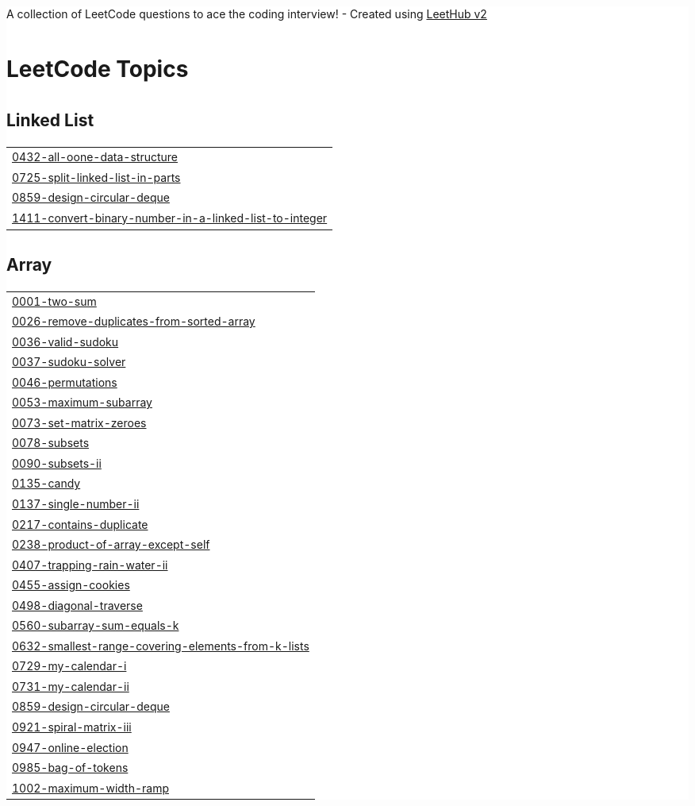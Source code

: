 A collection of LeetCode questions to ace the coding interview! - Created using [LeetHub v2](https://github.com/arunbhardwaj/LeetHub-2.0)

# LeetCode Topics
## Linked List
|  |
| ------- |
| [0432-all-oone-data-structure](https://github.com/Rohan-Mandal/PracticeCode/tree/master/0432-all-oone-data-structure) |
| [0725-split-linked-list-in-parts](https://github.com/Rohan-Mandal/PracticeCode/tree/master/0725-split-linked-list-in-parts) |
| [0859-design-circular-deque](https://github.com/Rohan-Mandal/PracticeCode/tree/master/0859-design-circular-deque) |
| [1411-convert-binary-number-in-a-linked-list-to-integer](https://github.com/Rohan-Mandal/PracticeCode/tree/master/1411-convert-binary-number-in-a-linked-list-to-integer) |
## Array
|  |
| ------- |
| [0001-two-sum](https://github.com/Rohan-Mandal/PracticeCode/tree/master/0001-two-sum) |
| [0026-remove-duplicates-from-sorted-array](https://github.com/Rohan-Mandal/PracticeCode/tree/master/0026-remove-duplicates-from-sorted-array) |
| [0036-valid-sudoku](https://github.com/Rohan-Mandal/PracticeCode/tree/master/0036-valid-sudoku) |
| [0037-sudoku-solver](https://github.com/Rohan-Mandal/PracticeCode/tree/master/0037-sudoku-solver) |
| [0046-permutations](https://github.com/Rohan-Mandal/PracticeCode/tree/master/0046-permutations) |
| [0053-maximum-subarray](https://github.com/Rohan-Mandal/PracticeCode/tree/master/0053-maximum-subarray) |
| [0073-set-matrix-zeroes](https://github.com/Rohan-Mandal/PracticeCode/tree/master/0073-set-matrix-zeroes) |
| [0078-subsets](https://github.com/Rohan-Mandal/PracticeCode/tree/master/0078-subsets) |
| [0090-subsets-ii](https://github.com/Rohan-Mandal/PracticeCode/tree/master/0090-subsets-ii) |
| [0135-candy](https://github.com/Rohan-Mandal/PracticeCode/tree/master/0135-candy) |
| [0137-single-number-ii](https://github.com/Rohan-Mandal/PracticeCode/tree/master/0137-single-number-ii) |
| [0217-contains-duplicate](https://github.com/Rohan-Mandal/PracticeCode/tree/master/0217-contains-duplicate) |
| [0238-product-of-array-except-self](https://github.com/Rohan-Mandal/PracticeCode/tree/master/0238-product-of-array-except-self) |
| [0407-trapping-rain-water-ii](https://github.com/Rohan-Mandal/PracticeCode/tree/master/0407-trapping-rain-water-ii) |
| [0455-assign-cookies](https://github.com/Rohan-Mandal/PracticeCode/tree/master/0455-assign-cookies) |
| [0498-diagonal-traverse](https://github.com/Rohan-Mandal/PracticeCode/tree/master/0498-diagonal-traverse) |
| [0560-subarray-sum-equals-k](https://github.com/Rohan-Mandal/PracticeCode/tree/master/0560-subarray-sum-equals-k) |
| [0632-smallest-range-covering-elements-from-k-lists](https://github.com/Rohan-Mandal/PracticeCode/tree/master/0632-smallest-range-covering-elements-from-k-lists) |
| [0729-my-calendar-i](https://github.com/Rohan-Mandal/PracticeCode/tree/master/0729-my-calendar-i) |
| [0731-my-calendar-ii](https://github.com/Rohan-Mandal/PracticeCode/tree/master/0731-my-calendar-ii) |
| [0859-design-circular-deque](https://github.com/Rohan-Mandal/PracticeCode/tree/master/0859-design-circular-deque) |
| [0921-spiral-matrix-iii](https://github.com/Rohan-Mandal/PracticeCode/tree/master/0921-spiral-matrix-iii) |
| [0947-online-election](https://github.com/Rohan-Mandal/PracticeCode/tree/master/0947-online-election) |
| [0985-bag-of-tokens](https://github.com/Rohan-Mandal/PracticeCode/tree/master/0985-bag-of-tokens) |
| [1002-maximum-width-ramp](https://github.com/Rohan-Mandal/PracticeCode/tree/master/1002-maximum-width-ramp) |